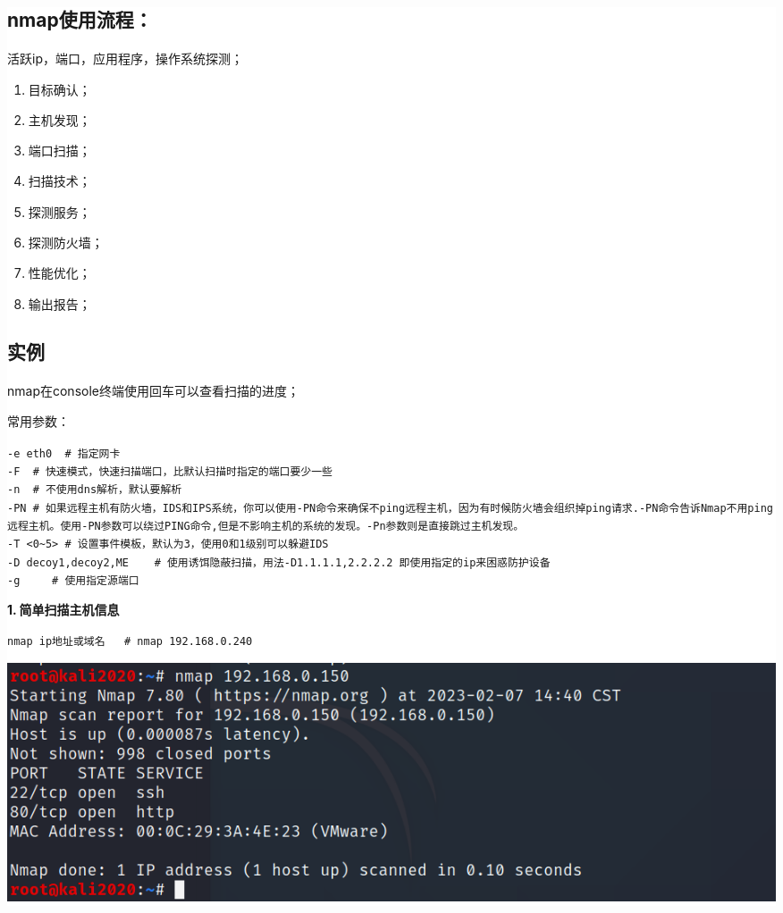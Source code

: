 ## nmap使用流程：

活跃ip，端口，应用程序，操作系统探测；

1. 目标确认；

2. 主机发现；

3. 端口扫描；

4. 扫描技术；

5. 探测服务；

6. 探测防火墙；

7. 性能优化；

8.   输出报告；



## 实例

nmap在console终端使用回车可以查看扫描的进度；

常用参数：

```
-e eth0  # 指定网卡
-F  # 快速模式，快速扫描端口，比默认扫描时指定的端口要少一些
-n  # 不使用dns解析，默认要解析
-PN # 如果远程主机有防火墙，IDS和IPS系统，你可以使用-PN命令来确保不ping远程主机，因为有时候防火墙会组织掉ping请求.-PN命令告诉Nmap不用ping远程主机。使用-PN参数可以绕过PING命令,但是不影响主机的系统的发现。-Pn参数则是直接跳过主机发现。
-T <0~5> # 设置事件模板，默认为3，使用0和1级别可以躲避IDS
-D decoy1,decoy2,ME    # 使用诱饵隐蔽扫描，用法-D1.1.1.1,2.2.2.2 即使用指定的ip来困惑防护设备
-g     # 使用指定源端口
```



**1. 简单扫描主机信息**

```
nmap ip地址或域名   # nmap 192.168.0.240
```

![image-20230207144359359](.\Nmap详解.assets\image-20230207144359359.png)
